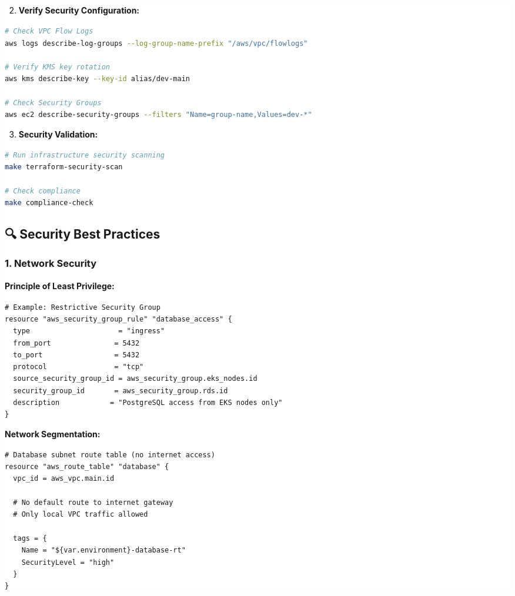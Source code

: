 2. **Verify Security Configuration:**

```bash
# Check VPC Flow Logs
aws logs describe-log-groups --log-group-name-prefix "/aws/vpc/flowlogs"

# Verify KMS key rotation
aws kms describe-key --key-id alias/dev-main

# Check Security Groups
aws ec2 describe-security-groups --filters "Name=group-name,Values=dev-*"
```

3. **Security Validation:**

```bash
# Run infrastructure security scanning
make terraform-security-scan

# Check compliance
make compliance-check
```

## 🔍 Security Best Practices

### 1. Network Security

**Principle of Least Privilege:**
```hcl
# Example: Restrictive Security Group
resource "aws_security_group_rule" "database_access" {
  type                     = "ingress"
  from_port               = 5432
  to_port                 = 5432
  protocol                = "tcp"
  source_security_group_id = aws_security_group.eks_nodes.id
  security_group_id       = aws_security_group.rds.id
  description            = "PostgreSQL access from EKS nodes only"
}
```

**Network Segmentation:**
```hcl
# Database subnet route table (no internet access)
resource "aws_route_table" "database" {
  vpc_id = aws_vpc.main.id
  
  # No default route to internet gateway
  # Only local VPC traffic allowed
  
  tags = {
    Name = "${var.environment}-database-rt"
    SecurityLevel = "high"
  }
}
```
